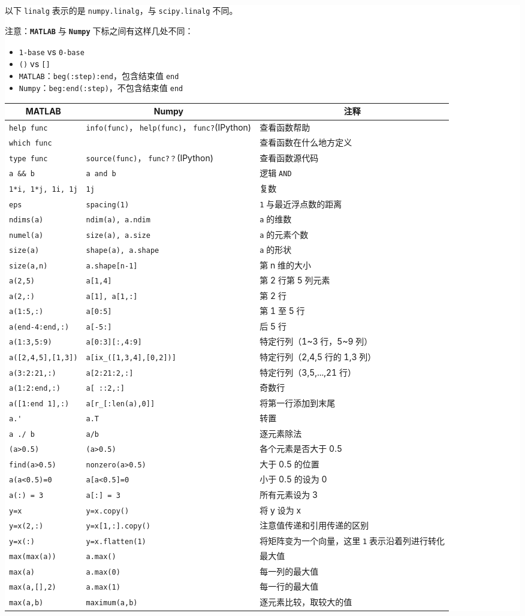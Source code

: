 以下 `linalg` 表示的是 `numpy.linalg`，与 `scipy.linalg` 不同。

注意：**`MATLAB`** 与 **`Numpy`** 下标之间有这样几处不同：

*   `1-base` vs `0-base`
*   `()` vs `[]`
*   `MATLAB`：`beg(:step):end`，包含结束值 `end`
*   `Numpy`：`beg:end(:step)`，不包含结束值 `end`

| MATLAB | Numpy | 注释 |
| --- | --- | --- |
| `help func` | `info(func)`， `help(func)`， `func?`(IPython) | 查看函数帮助 |
| `which func` |  | 查看函数在什么地方定义 |
| `type func` | `source(func)`， `func?？`(IPython) | 查看函数源代码 |
| `a && b` | `a and b` | 逻辑 `AND` |
| `1*i, 1*j, 1i, 1j` | `1j` | 复数 |
| `eps` | `spacing(1)` | `1` 与最近浮点数的距离 |
| `ndims(a)` | `ndim(a), a.ndim` | `a` 的维数 |
| `numel(a)` | `size(a), a.size` | `a` 的元素个数 |
| `size(a)` | `shape(a), a.shape` | `a` 的形状 |
| `size(a,n)` | `a.shape[n-1]` | 第 n 维的大小 |
| `a(2,5)` | `a[1,4]` | 第 2 行第 5 列元素 |
| `a(2,:)` | `a[1], a[1,:]` | 第 2 行 |
| `a(1:5,:)` | `a[0:5]` | 第 1 至 5 行 |
| `a(end-4:end,:)` | `a[-5:]` | 后 5 行 |
| `a(1:3,5:9)` | `a[0:3][:,4:9]` | 特定行列（1~3 行，5~9 列） |
| `a([2,4,5],[1,3])` | `a[ix_([1,3,4],[0,2])]` | 特定行列（2,4,5 行的 1,3 列） |
| `a(3:2:21,:)` | `a[2:21:2,:]` | 特定行列（3,5,...,21 行） |
| `a(1:2:end,:)` | `a[ ::2,:]` | 奇数行 |
| `a([1:end 1],:)` | `a[r_[:len(a),0]]` | 将第一行添加到末尾 |
| `a.'` | `a.T` | 转置 |
| `a ./ b` | `a/b` | 逐元素除法 |
| `(a>0.5)` | `(a>0.5)` | 各个元素是否大于 0.5 |
| `find(a>0.5)` | `nonzero(a>0.5)` | 大于 0.5 的位置 |
| `a(a<0.5)=0` | `a[a<0.5]=0` | 小于 0.5 的设为 0 |
| `a(:) = 3` | `a[:] = 3` | 所有元素设为 3 |
| `y=x` | `y=x.copy()` | 将 y 设为 x |
| `y=x(2,:)` | `y=x[1,:].copy()` | 注意值传递和引用传递的区别 |
| `y=x(:)` | `y=x.flatten(1)` | 将矩阵变为一个向量，这里 `1` 表示沿着列进行转化 |
| `max(max(a))` | `a.max()` | 最大值 |
| `max(a)` | `a.max(0)` | 每一列的最大值 |
| `max(a,[],2)` | `a.max(1)` | 每一行的最大值 |
| `max(a,b)` | `maximum(a,b)` | 逐元素比较，取较大的值 |